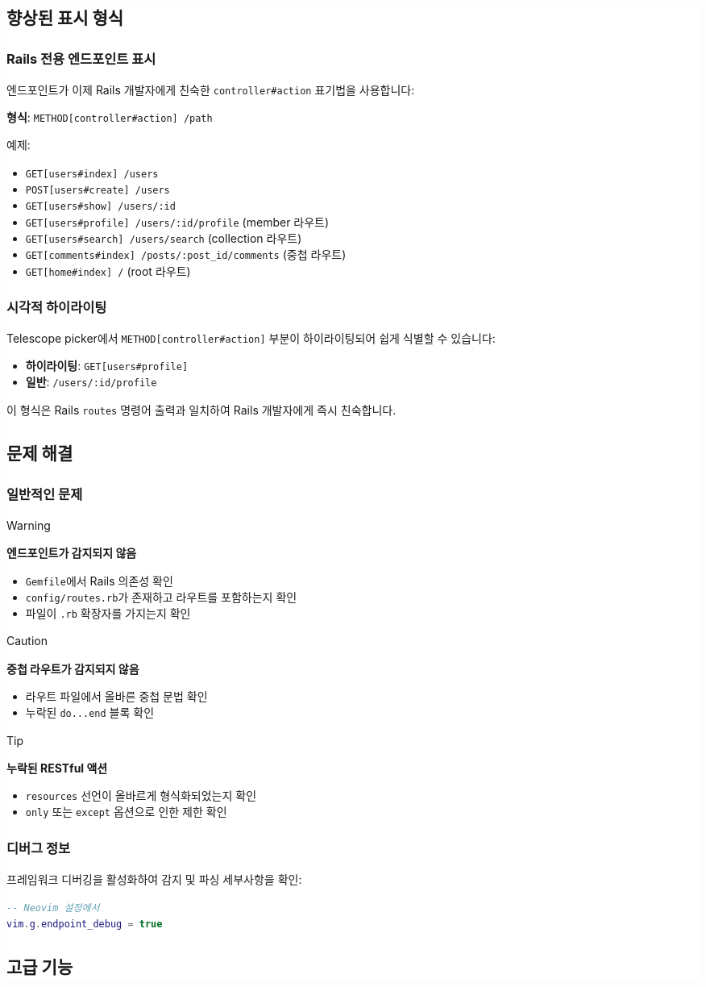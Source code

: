 ## 향상된 표시 형식

### Rails 전용 엔드포인트 표시
엔드포인트가 이제 Rails 개발자에게 친숙한 `controller#action` 표기법을 사용합니다:

**형식**: `METHOD[controller#action] /path`

예제:
- `GET[users#index] /users`
- `POST[users#create] /users`
- `GET[users#show] /users/:id`
- `GET[users#profile] /users/:id/profile` (member 라우트)
- `GET[users#search] /users/search` (collection 라우트)
- `GET[comments#index] /posts/:post_id/comments` (중첩 라우트)
- `GET[home#index] /` (root 라우트)

### 시각적 하이라이팅
Telescope picker에서 `METHOD[controller#action]` 부분이 하이라이팅되어 쉽게 식별할 수 있습니다:
- **하이라이팅**: `GET[users#profile]`
- **일반**: `/users/:id/profile`

이 형식은 Rails `routes` 명령어 출력과 일치하여 Rails 개발자에게 즉시 친숙합니다.

## 문제 해결

### 일반적인 문제

> [!WARNING]
> **엔드포인트가 감지되지 않음**
> - `Gemfile`에서 Rails 의존성 확인
> - `config/routes.rb`가 존재하고 라우트를 포함하는지 확인
> - 파일이 `.rb` 확장자를 가지는지 확인

> [!CAUTION]
> **중첩 라우트가 감지되지 않음**
> - 라우트 파일에서 올바른 중첩 문법 확인
> - 누락된 `do...end` 블록 확인

> [!TIP]
> **누락된 RESTful 액션**
> - `resources` 선언이 올바르게 형식화되었는지 확인
> - `only` 또는 `except` 옵션으로 인한 제한 확인

### 디버그 정보

프레임워크 디버깅을 활성화하여 감지 및 파싱 세부사항을 확인:
```lua
-- Neovim 설정에서
vim.g.endpoint_debug = true
```

## 고급 기능
